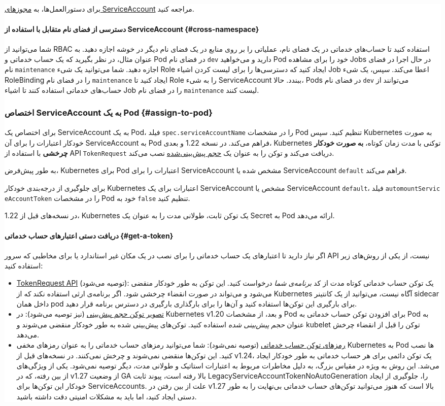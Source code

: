 برای دستورالعمل‌ها، به [مجوزهای ServiceAccount](/docs/reference/access-authn-authz/rbac/#service-account-permissions) مراجعه کنید.

#### دسترسی از فضای نام متقابل با استفاده از ServiceAccount {#cross-namespace}

شما می‌توانید از RBAC استفاده کنید تا حساب‌های خدماتی در یک فضای نام، عملیاتی را بر روی منابع در یک فضای نام دیگر در خوشه اجازه دهید. به عنوان مثال، در نظر بگیرید که یک حساب خدماتی و Pod در فضای نام `dev` دارید و می‌خواهید Pod خود را برای مشاهده Jobs در حال اجرا در فضای نام `maintenance` اجازه دهید. شما می‌توانید یک شیء Role ایجاد کنید که دسترسی‌ها را برای لیست کردن اشیاء Job اعطا می‌کند. سپس، یک شیء RoleBinding را در فضای نام `maintenance` ایجاد کنید تا Role را به شیء ServiceAccount ببندد. حالا، Pods در فضای نام `dev` می‌توانند از حساب‌های خدماتی استفاده کنند تا اشیاء Job را در فضای نام `maintenance` لیست کنند.

### اختصاص ServiceAccount به یک Pod {#assign-to-pod}

برای اختصاص یک ServiceAccount به یک Pod، فیلد `spec.serviceAccountName` را در مشخصات Pod تنظیم کنید. سپس Kubernetes به صورت خودکار اعتبارات را برای آن ServiceAccount به Pod فراهم می‌کند. در نسخه 1.22 و بعدی، Kubernetes توکنی با مدت زمان کوتاه، **به صورت خودکار چرخشی** با استفاده از API `TokenRequest` دریافت می‌کند و توکن را به عنوان یک [حجم پیش‌بینی‌شده](/docs/concepts/storage/projected-volumes/#serviceaccounttoken) نصب می‌کند.

به طور پیش‌فرض، Kubernetes برای Pod اعتبارات را برای ServiceAccount مشخص شده یا ServiceAccount `default` فراهم می‌کند.

برای جلوگیری از درجه‌بندی خودکار Kubernetes اعتبارات برای یک ServiceAccount مشخص یا ServiceAccount `default`، فیلد `automountServiceAccountToken` را در مشخصات Pod خود به `false` تنظیم کنید.



در نسخه‌های قبل از 1.22، Kubernetes یک توکن ثابت، طولانی مدت را به عنوان یک Secret به Pod ارائه می‌دهد.

#### دریافت دستی اعتبارهای حساب خدماتی {#get-a-token}

اگر نیاز دارید تا اعتبارهای یک حساب خدماتی را برای نصب در یک مکان غیر استاندارد
یا برای مخاطبی که سرور API نیست، از یکی از روش‌های زیر استفاده کنید:

* [TokenRequest API](/docs/reference/kubernetes-api/authentication-resources/token-request-v1/)
  (توصیه می‌شود): یک توکن حساب خدماتی کوتاه مدت از کد *برنامه‌ی شما* درخواست کنید. این توکن به طور خودکار منقضی می‌شود و می‌تواند در صورت انقضاء چرخشی شود.
  اگر برنامه‌ی ارثی استفاده نکند که از Kubernetes آگاه نیست، می‌توانید از یک کانتینر sidecar داخل همان pod برای بارگیری این توکن‌ها استفاده کنید
  و آن‌ها را برای بارگذاری بارگیری در دسترس برنامه قرار دهید.
* [تصویر توکن حجم پیش‌بینی](/docs/tasks/configure-pod-container/configure-service-account/#serviceaccount-token-volume-projection)
  (نیز توصیه می‌شود): در Kubernetes v1.20 و بعد، از مشخصات Pod برای افزودن توکن حساب خدماتی به Pod به عنوان
  *حجم پیش‌بینی شده* استفاده کنید. توکن‌های پیش‌بینی شده به طور خودکار منقضی می‌شوند و kubelet
  توکن را قبل از انقضاء چرخش می‌دهد.
* [رمزهای توکن حساب خدماتی](/docs/tasks/configure-pod-container/configure-service-account/#manually-create-an-api-token-for-a-serviceaccount)
  (توصیه نمی‌شود): شما می‌توانید رمزهای حساب خدماتی را به عنوان رمزهای مخفی Kubernetes
  به Pod ها نصب کنید. این توکن‌ها منقضی نمی‌شوند و چرخش نمی‌کنند. در نسخه‌های قبل از v1.24، یک توکن دائمی برای هر حساب خدماتی به طور خودکار ایجاد می‌شد.
  این روش به ویژه در مقیاس بزرگ، به دلیل مخاطرات مربوط به اعتبارات استاتیک و طولانی مدت، دیگر توصیه نمی‌شود. یکی از ویژگی‌های
  از بین رفته، که در v1.27 از وضعیت GA بالا رفته است، پیوند ثابت
  LegacyServiceAccountTokenNoAutoGeneration را، جلوگیری از ایجاد خودکار این توکن‌ها برای
  ServiceAccounts. علت از بین رفتن در v1.27 بالا است که هنوز می‌توانید توکن‌های حساب خدماتی بی‌نهایت را به طور دستی ایجاد کنید، اما باید به مشکلات امنیتی دقت داشته باشید.

